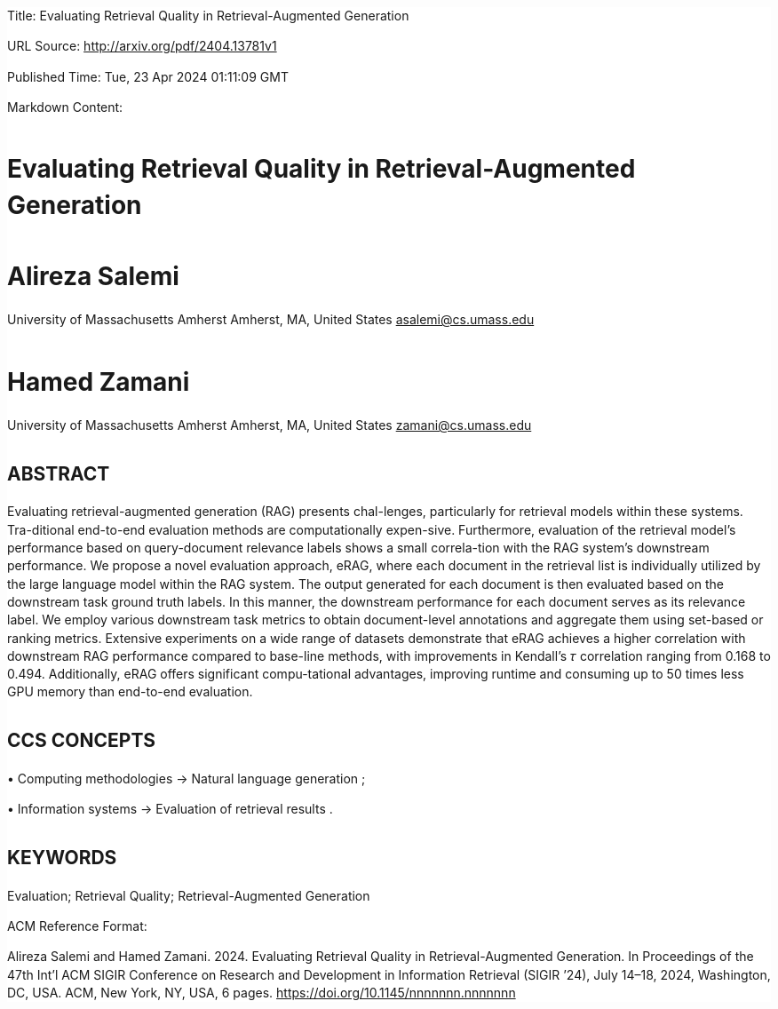 Title: Evaluating Retrieval Quality in Retrieval-Augmented Generation

URL Source: http://arxiv.org/pdf/2404.13781v1

Published Time: Tue, 23 Apr 2024 01:11:09 GMT

Markdown Content:
# Evaluating Retrieval Quality in Retrieval-Augmented Generation 

# Alireza Salemi 

University of Massachusetts Amherst Amherst, MA, United States asalemi@cs.umass.edu 

# Hamed Zamani 

University of Massachusetts Amherst Amherst, MA, United States zamani@cs.umass.edu 

## ABSTRACT 

Evaluating retrieval-augmented generation (RAG) presents chal-lenges, particularly for retrieval models within these systems. Tra-ditional end-to-end evaluation methods are computationally expen-sive. Furthermore, evaluation of the retrieval model’s performance based on query-document relevance labels shows a small correla-tion with the RAG system’s downstream performance. We propose a novel evaluation approach, eRAG, where each document in the retrieval list is individually utilized by the large language model within the RAG system. The output generated for each document is then evaluated based on the downstream task ground truth labels. In this manner, the downstream performance for each document serves as its relevance label. We employ various downstream task metrics to obtain document-level annotations and aggregate them using set-based or ranking metrics. Extensive experiments on a wide range of datasets demonstrate that eRAG achieves a higher correlation with downstream RAG performance compared to base-line methods, with improvements in Kendall’s 𝜏 correlation ranging from 0.168 to 0.494. Additionally, eRAG offers significant compu-tational advantages, improving runtime and consuming up to 50 times less GPU memory than end-to-end evaluation. 

## CCS CONCEPTS 

• Computing methodologies → Natural language generation ;

• Information systems → Evaluation of retrieval results .

## KEYWORDS 

Evaluation; Retrieval Quality; Retrieval-Augmented Generation 

ACM Reference Format: 

Alireza Salemi and Hamed Zamani. 2024. Evaluating Retrieval Quality in Retrieval-Augmented Generation. In Proceedings of the 47th Int’l ACM SIGIR Conference on Research and Development in Information Retrieval (SIGIR ’24), July 14–18, 2024, Washington, DC, USA. ACM, New York, NY, USA, 6 pages. https://doi.org/10.1145/nnnnnnn.nnnnnnn 
